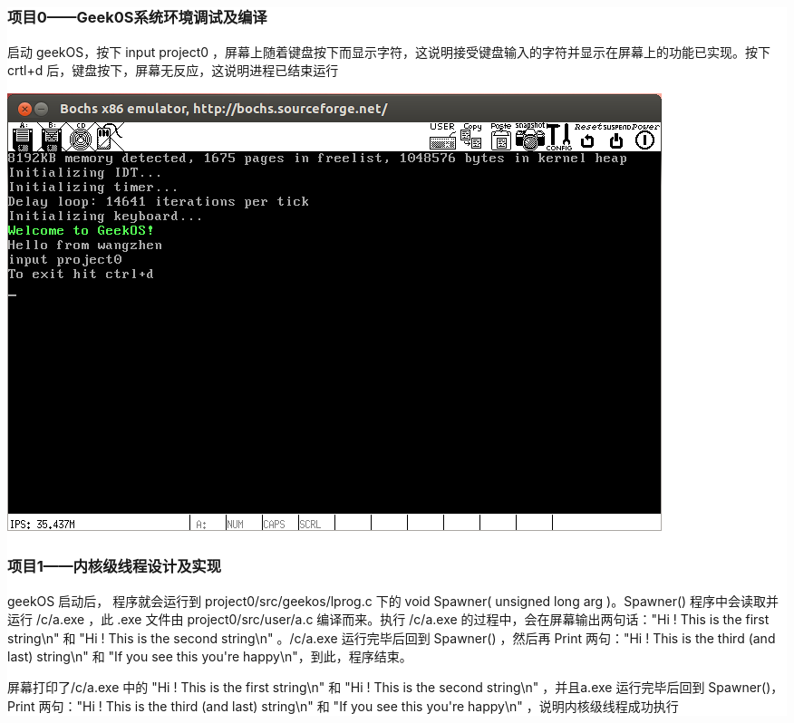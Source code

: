 ### 项目0——Geek0S系统环境调试及编译

启动 geekOS，按下 input project0 ，屏幕上随着键盘按下而显示字符，这说明接受键盘输入的字符并显示在屏幕上的功能已实现。按下 crtl+d 后，键盘按下，屏幕无反应，这说明进程已结束运行

![image-20210511083349303](image/image-20210511083349303.png)



### 项目1——内核级线程设计及实现

geekOS 启动后， 程序就会运行到 project0/src/geekos/lprog.c 下的 void Spawner( unsigned long arg )。Spawner() 程序中会读取并运行 /c/a.exe ，此 .exe 文件由 project0/src/user/a.c 编译而来。执行 /c/a.exe 的过程中，会在屏幕输出两句话："Hi ! This is the first string\n" 和 "Hi ! This is the second string\n" 。/c/a.exe 运行完毕后回到 Spawner()  ，然后再 Print 两句："Hi ! This is the third (and last) string\n" 和 "If you see this you're happy\n"，到此，程序结束。

屏幕打印了/c/a.exe 中的 "Hi ! This is the first string\n" 和 "Hi ! This is the second string\n" ，并且a.exe 运行完毕后回到 Spawner()，Print 两句："Hi ! This is the third (and last) string\n" 和 "If you see this you're happy\n" ，说明内核级线程成功执行
